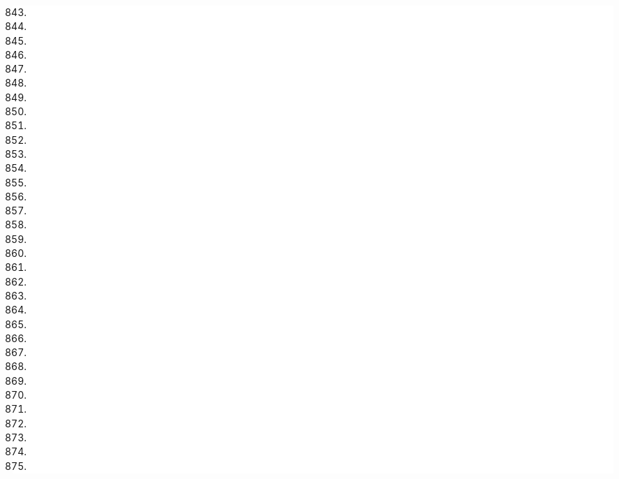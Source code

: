 843.

844.

845.

846.

847.

848.

849.

850.

851.

852.

853.

854.

855.

856.

857.

858.

859.

860.

861.

862.

863.

864.

865.

866.

867.

868.

869.

870.

871.

872.

873.

874.

875.
